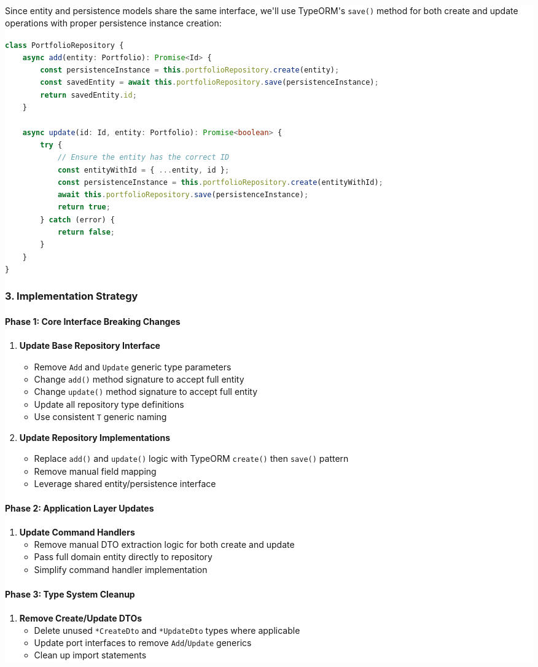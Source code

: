 Since entity and persistence models share the same interface, we'll use TypeORM's `save()` method for both create and update operations with proper persistence instance creation:

```typescript
class PortfolioRepository {
    async add(entity: Portfolio): Promise<Id> {
        const persistenceInstance = this.portfolioRepository.create(entity);
        const savedEntity = await this.portfolioRepository.save(persistenceInstance);
        return savedEntity.id;
    }

    async update(id: Id, entity: Portfolio): Promise<boolean> {
        try {
            // Ensure the entity has the correct ID
            const entityWithId = { ...entity, id };
            const persistenceInstance = this.portfolioRepository.create(entityWithId);
            await this.portfolioRepository.save(persistenceInstance);
            return true;
        } catch (error) {
            return false;
        }
    }
}
```

### 3. Implementation Strategy

#### Phase 1: Core Interface Breaking Changes

1. **Update Base Repository Interface**

    - Remove `Add` and `Update` generic type parameters
    - Change `add()` method signature to accept full entity
    - Change `update()` method signature to accept full entity
    - Update all repository type definitions
    - Use consistent `T` generic naming

2. **Update Repository Implementations**
    - Replace `add()` and `update()` logic with TypeORM `create()` then `save()` pattern
    - Remove manual field mapping
    - Leverage shared entity/persistence interface

#### Phase 2: Application Layer Updates

1. **Update Command Handlers**
    - Remove manual DTO extraction logic for both create and update
    - Pass full domain entity directly to repository
    - Simplify command handler implementation

#### Phase 3: Type System Cleanup

1. **Remove Create/Update DTOs**
    - Delete unused `*CreateDto` and `*UpdateDto` types where applicable
    - Update port interfaces to remove `Add`/`Update` generics
    - Clean up import statements
